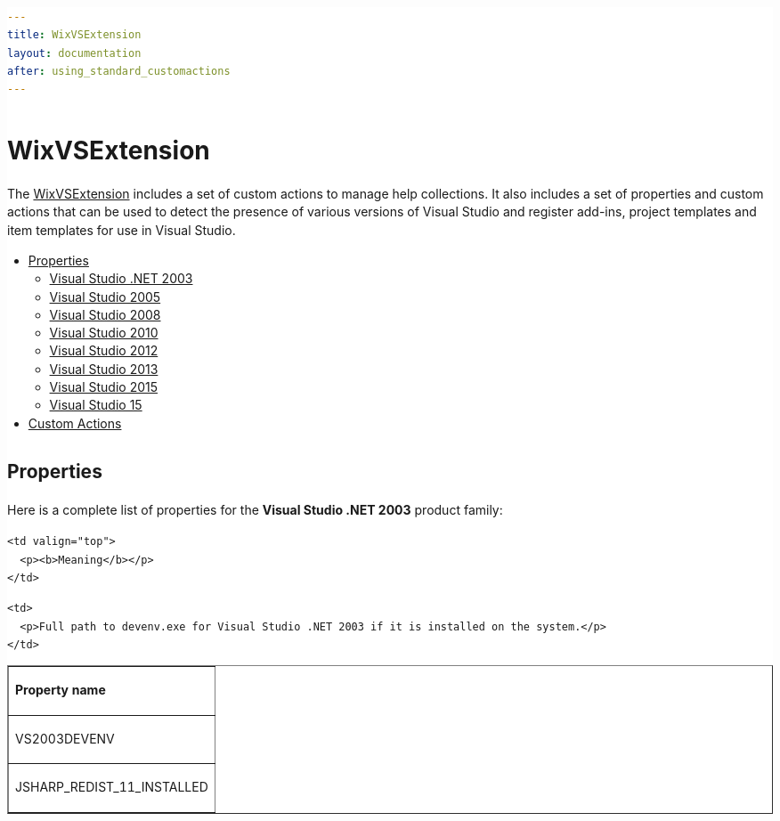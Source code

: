 ```yaml
---
title: WixVSExtension
layout: documentation
after: using_standard_customactions
---
```

# WixVSExtension

The [WixVSExtension](~/xsd/vs/index.html) includes a set of custom actions to manage help collections. It also includes a set of properties and custom actions that can be used to detect the presence of various versions of Visual Studio and register add-ins, project templates and item templates for use in Visual Studio.

* [Properties](#allproperties)
  * [Visual Studio .NET 2003](#vs2003properties)
  * [Visual Studio 2005](#vs2005properties)
  * [Visual Studio 2008](#vs2008properties)
  * [Visual Studio 2010](#vs2010properties)
  * [Visual Studio 2012](#vs2012properties)
  * [Visual Studio 2013](#vs2013properties)
  * [Visual Studio 2015](#vs2015properties)
  * [Visual Studio 15](#vs15properties)
* [Custom Actions](#allcustomactions)

## <a name="allproperties"></a> Properties

Here is a complete list of properties for the <a name="vs2003properties">**Visual Studio .NET 2003**</a> product family:

<table cellspacing="0" cellpadding="4" class="style1" border="1">
  <tr>
    <td valign="top">
      <p><b>Property name</b></p>
    </td>

    <td valign="top">
      <p><b>Meaning</b></p>
    </td>
  </tr>

  <tr>
    <td valign="top">
      <p>VS2003DEVENV</p>
    </td>

    <td>
      <p>Full path to devenv.exe for Visual Studio .NET 2003 if it is installed on the system.</p>
    </td>
  </tr>

  <tr>
    <td valign="top">
      <p>JSHARP_REDIST_11_INSTALLED</p>
    </td>
